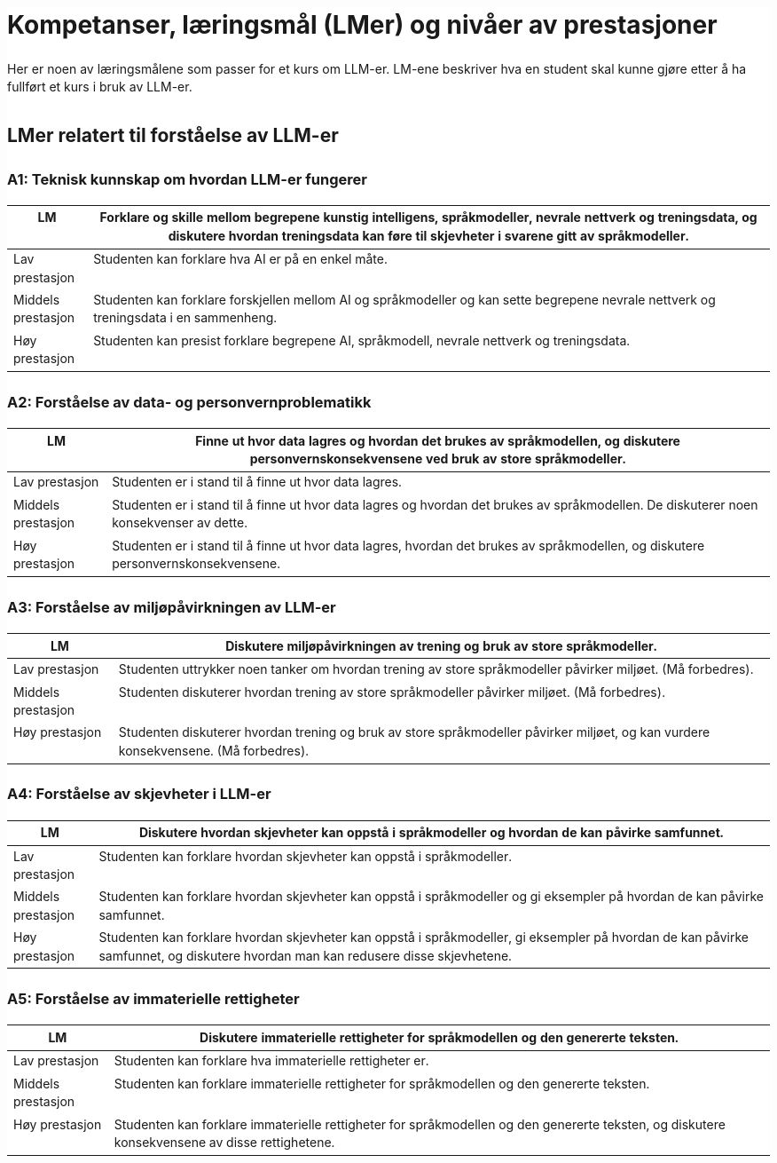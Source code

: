 # Kompetanser, læringsmål (LMer) og nivåer av prestasjoner

Her er noen av læringsmålene som passer for et kurs om LLM-er.
LM-ene beskriver hva en student skal kunne gjøre etter å ha fullført et kurs i bruk av LLM-er.

## LMer relatert til forståelse av LLM-er

### A1: Teknisk kunnskap om hvordan LLM-er fungerer

| LM | Forklare og skille mellom begrepene kunstig intelligens, språkmodeller, nevrale nettverk og treningsdata, og diskutere hvordan treningsdata kan føre til skjevheter i svarene gitt av språkmodeller. |
|---|---|
| Lav prestasjon | Studenten kan forklare hva AI er på en enkel måte. |
| Middels prestasjon | Studenten kan forklare forskjellen mellom AI og språkmodeller og kan sette begrepene nevrale nettverk og treningsdata i en sammenheng. |
| Høy prestasjon | Studenten kan presist forklare begrepene AI, språkmodell, nevrale nettverk og treningsdata. |


### A2: Forståelse av data- og personvernproblematikk

| LM | Finne ut hvor data lagres og hvordan det brukes av språkmodellen, og diskutere personvernskonsekvensene ved bruk av store språkmodeller. |
|---|---|
| Lav prestasjon | Studenten er i stand til å finne ut hvor data lagres. |
| Middels prestasjon | Studenten er i stand til å finne ut hvor data lagres og hvordan det brukes av språkmodellen. De diskuterer noen konsekvenser av dette. |
| Høy prestasjon | Studenten er i stand til å finne ut hvor data lagres, hvordan det brukes av språkmodellen, og diskutere personvernskonsekvensene. |

### A3: Forståelse av miljøpåvirkningen av LLM-er

| LM | Diskutere miljøpåvirkningen av trening og bruk av store språkmodeller. |
|---|---|
| Lav prestasjon | Studenten uttrykker noen tanker om hvordan trening av store språkmodeller påvirker miljøet. (Må forbedres). |
| Middels prestasjon | Studenten diskuterer hvordan trening av store språkmodeller påvirker miljøet. (Må forbedres). |
| Høy prestasjon | Studenten diskuterer hvordan trening og bruk av store språkmodeller påvirker miljøet, og kan vurdere konsekvensene. (Må forbedres). |

### A4: Forståelse av skjevheter i LLM-er

| LM | Diskutere hvordan skjevheter kan oppstå i språkmodeller og hvordan de kan påvirke samfunnet. |
|---|---|
| Lav prestasjon | Studenten kan forklare hvordan skjevheter kan oppstå i språkmodeller. |
| Middels prestasjon | Studenten kan forklare hvordan skjevheter kan oppstå i språkmodeller og gi eksempler på hvordan de kan påvirke samfunnet. |
| Høy prestasjon | Studenten kan forklare hvordan skjevheter kan oppstå i språkmodeller, gi eksempler på hvordan de kan påvirke samfunnet, og diskutere hvordan man kan redusere disse skjevhetene. |

### A5: Forståelse av immaterielle rettigheter

| LM | Diskutere immaterielle rettigheter for språkmodellen og den genererte teksten. |
|---|---|
| Lav prestasjon | Studenten kan forklare hva immaterielle rettigheter er. |
| Middels prestasjon | Studenten kan forklare immaterielle rettigheter for språkmodellen og den genererte teksten. |
| Høy prestasjon | Studenten kan forklare immaterielle rettigheter for språkmodellen og den genererte teksten, og diskutere konsekvensene av disse rettighetene. |
